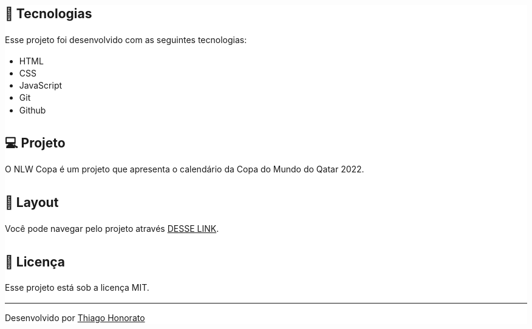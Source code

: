 ## 🚀 Tecnologias

Esse projeto foi desenvolvido com as seguintes tecnologias:

- HTML 
- CSS
- JavaScript
- Git
- Github

## 💻 Projeto

O NLW Copa é um projeto que apresenta o calendário da Copa do Mundo do Qatar 2022.

## 🔖 Layout

Você pode navegar pelo projeto através [DESSE LINK](https://thiagomonts.github.io/nlw-copa/).

## :memo: Licença

Esse projeto está sob a licença MIT.

---

Desenvolvido por [Thiago Honorato](https://www.linkedin.com/in/honoratothiago/)
